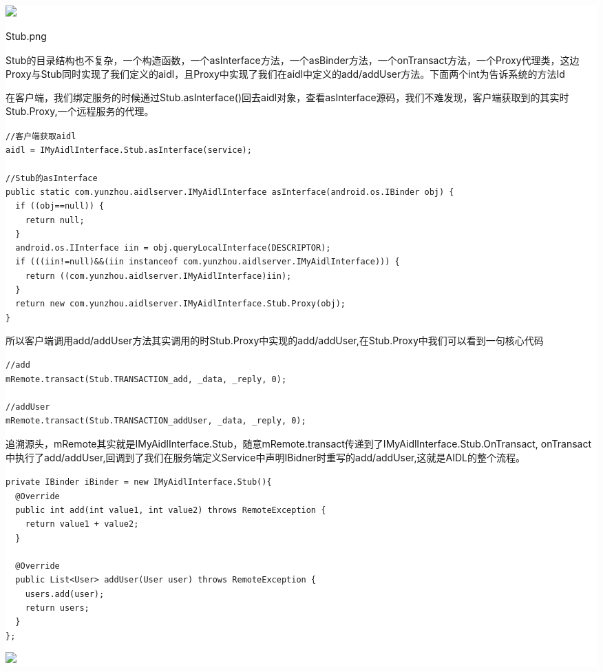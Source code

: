 ![](https://user-gold-cdn.xitu.io/2017/9/21/ab6587947b90423015cd91727efc9156?imageView2/0/w/1280/h/960/format/webp/ignore-error/1)

Stub.png

 Stub的目录结构也不复杂，一个构造函数，一个asInterface方法，一个asBinder方法，一个onTransact方法，一个Proxy代理类，这边Proxy与Stub同时实现了我们定义的aidl，且Proxy中实现了我们在aidl中定义的add/addUser方法。下面两个int为告诉系统的方法Id

 在客户端，我们绑定服务的时候通过Stub.asInterface()回去aidl对象，查看asInterface源码，我们不难发现，客户端获取到的其实时Stub.Proxy,一个远程服务的代理。

```
//客户端获取aidl
aidl = IMyAidlInterface.Stub.asInterface(service);

//Stub的asInterface
public static com.yunzhou.aidlserver.IMyAidlInterface asInterface(android.os.IBinder obj) {
  if ((obj==null)) {
    return null;
  }
  android.os.IInterface iin = obj.queryLocalInterface(DESCRIPTOR);
  if (((iin!=null)&&(iin instanceof com.yunzhou.aidlserver.IMyAidlInterface))) {
    return ((com.yunzhou.aidlserver.IMyAidlInterface)iin);
  }
  return new com.yunzhou.aidlserver.IMyAidlInterface.Stub.Proxy(obj);
}
```

 所以客户端调用add/addUser方法其实调用的时Stub.Proxy中实现的add/addUser,在Stub.Proxy中我们可以看到一句核心代码

```
//add
mRemote.transact(Stub.TRANSACTION_add, _data, _reply, 0);

//addUser
mRemote.transact(Stub.TRANSACTION_addUser, _data, _reply, 0);
```

 追溯源头，mRemote其实就是IMyAidlInterface.Stub，随意mRemote.transact传递到了IMyAidlInterface.Stub.OnTransact, onTransact中执行了add/addUser,回调到了我们在服务端定义Service中声明IBidner时重写的add/addUser,这就是AIDL的整个流程。

```
private IBinder iBinder = new IMyAidlInterface.Stub(){
  @Override
  public int add(int value1, int value2) throws RemoteException {
    return value1 + value2;
  }

  @Override
  public List<User> addUser(User user) throws RemoteException {
    users.add(user);
    return users;
  }
};
```

![](https://user-gold-cdn.xitu.io/2017/9/21/a81ccab1b5fac20ec2bd5683a1bf0d3d?imageView2/0/w/1280/h/960/format/webp/ignore-error/1)





